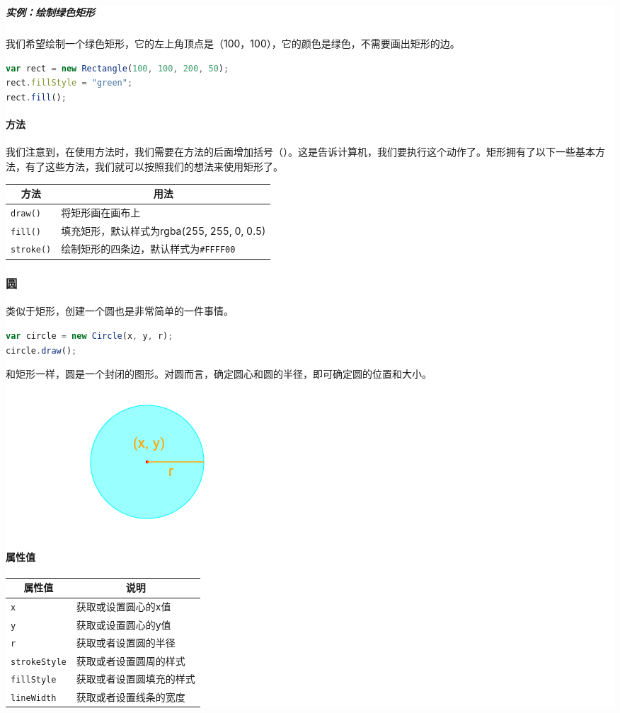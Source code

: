 ##### 实例：绘制绿色矩形

我们希望绘制一个绿色矩形，它的左上角顶点是（100，100），它的颜色是绿色，不需要画出矩形的边。

```javascript
var rect = new Rectangle(100, 100, 200, 50);
rect.fillStyle = "green";
rect.fill();
```

#### 方法

我们注意到，在使用方法时，我们需要在方法的后面增加括号（）。这是告诉计算机，我们要执行这个动作了。矩形拥有了以下一些基本方法，有了这些方法，我们就可以按照我们的想法来使用矩形了。

| 方法         | 用法                               |
| ---------- | -------------------------------- |
| `draw()`   | 将矩形画在画布上                         |
| `fill()`   | 填充矩形，默认样式为rgba(255, 255, 0, 0.5) |
| `stroke()` | 绘制矩形的四条边，默认样式为`#FFFF00`          |



### 圆

类似于矩形，创建一个圆也是非常简单的一件事情。

```javascript
var circle = new Circle(x, y, r);
circle.draw();
```

和矩形一样，圆是一个封闭的图形。对圆而言，确定圆心和圆的半径，即可确定圆的位置和大小。

![circle](.\images\circle.png)

#### 属性值

| 属性值           | 说明           |
| ------------- | ------------ |
| `x`           | 获取或设置圆心的x值   |
| `y`           | 获取或设置圆心的y值   |
| `r`           | 获取或者设置圆的半径   |
| `strokeStyle` | 获取或者设置圆周的样式  |
| `fillStyle`   | 获取或者设置圆填充的样式 |
| `lineWidth`   | 获取或者设置线条的宽度  |
